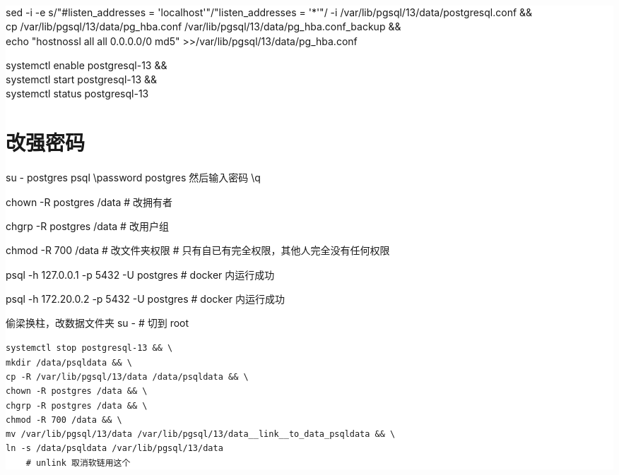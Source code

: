 sed -i -e s/"#listen_addresses = 'localhost'"/"listen_addresses = '*'"/ -i /var/lib/pgsql/13/data/postgresql.conf  && \
cp /var/lib/pgsql/13/data/pg_hba.conf /var/lib/pgsql/13/data/pg_hba.conf_backup && \
echo "hostnossl    all          all            0.0.0.0/0  md5"  >>/var/lib/pgsql/13/data/pg_hba.conf

systemctl enable postgresql-13 && \
systemctl start postgresql-13 && \
systemctl status postgresql-13



# 改强密码
su - postgres
	psql
	\password postgres
	然后输入密码
	\q


chown -R postgres /data
	# 改拥有者

chgrp -R postgres /data
	# 改用户组

chmod -R 700 /data
	# 改文件夹权限
	# 只有自已有完全权限，其他人完全没有任何权限


psql -h 127.0.0.1 -p 5432 -U postgres
	# docker 内运行成功
	
psql -h 172.20.0.2 -p 5432 -U postgres
	# docker 内运行成功




偷梁换柱，改数据文件夹
	su - 
		# 切到 root
	
	systemctl stop postgresql-13 && \
	mkdir /data/psqldata && \
	cp -R /var/lib/pgsql/13/data /data/psqldata && \
	chown -R postgres /data && \
	chgrp -R postgres /data && \
	chmod -R 700 /data && \
	mv /var/lib/pgsql/13/data /var/lib/pgsql/13/data__link__to_data_psqldata && \
	ln -s /data/psqldata /var/lib/pgsql/13/data
		# unlink 取消软链用这个
	